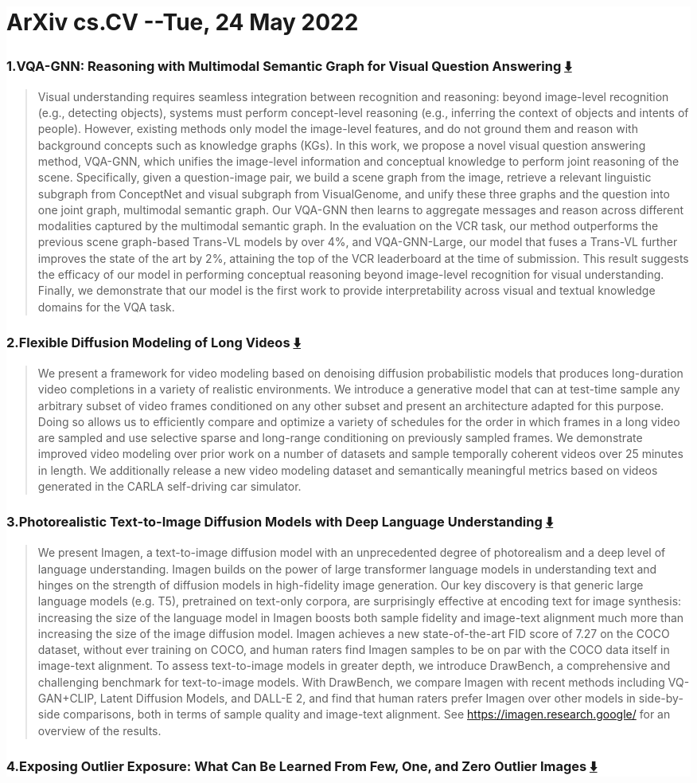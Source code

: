 # ArXiv cs.CV --Tue, 24 May 2022
### 1.VQA-GNN: Reasoning with Multimodal Semantic Graph for Visual Question Answering  [ :arrow_down: ](https://arxiv.org/pdf/2205.11501.pdf)
>  Visual understanding requires seamless integration between recognition and reasoning: beyond image-level recognition (e.g., detecting objects), systems must perform concept-level reasoning (e.g., inferring the context of objects and intents of people). However, existing methods only model the image-level features, and do not ground them and reason with background concepts such as knowledge graphs (KGs). In this work, we propose a novel visual question answering method, VQA-GNN, which unifies the image-level information and conceptual knowledge to perform joint reasoning of the scene. Specifically, given a question-image pair, we build a scene graph from the image, retrieve a relevant linguistic subgraph from ConceptNet and visual subgraph from VisualGenome, and unify these three graphs and the question into one joint graph, multimodal semantic graph. Our VQA-GNN then learns to aggregate messages and reason across different modalities captured by the multimodal semantic graph. In the evaluation on the VCR task, our method outperforms the previous scene graph-based Trans-VL models by over 4%, and VQA-GNN-Large, our model that fuses a Trans-VL further improves the state of the art by 2%, attaining the top of the VCR leaderboard at the time of submission. This result suggests the efficacy of our model in performing conceptual reasoning beyond image-level recognition for visual understanding. Finally, we demonstrate that our model is the first work to provide interpretability across visual and textual knowledge domains for the VQA task.      
### 2.Flexible Diffusion Modeling of Long Videos  [ :arrow_down: ](https://arxiv.org/pdf/2205.11495.pdf)
>  We present a framework for video modeling based on denoising diffusion probabilistic models that produces long-duration video completions in a variety of realistic environments. We introduce a generative model that can at test-time sample any arbitrary subset of video frames conditioned on any other subset and present an architecture adapted for this purpose. Doing so allows us to efficiently compare and optimize a variety of schedules for the order in which frames in a long video are sampled and use selective sparse and long-range conditioning on previously sampled frames. We demonstrate improved video modeling over prior work on a number of datasets and sample temporally coherent videos over 25 minutes in length. We additionally release a new video modeling dataset and semantically meaningful metrics based on videos generated in the CARLA self-driving car simulator.      
### 3.Photorealistic Text-to-Image Diffusion Models with Deep Language Understanding  [ :arrow_down: ](https://arxiv.org/pdf/2205.11487.pdf)
>  We present Imagen, a text-to-image diffusion model with an unprecedented degree of photorealism and a deep level of language understanding. Imagen builds on the power of large transformer language models in understanding text and hinges on the strength of diffusion models in high-fidelity image generation. Our key discovery is that generic large language models (e.g. T5), pretrained on text-only corpora, are surprisingly effective at encoding text for image synthesis: increasing the size of the language model in Imagen boosts both sample fidelity and image-text alignment much more than increasing the size of the image diffusion model. Imagen achieves a new state-of-the-art FID score of 7.27 on the COCO dataset, without ever training on COCO, and human raters find Imagen samples to be on par with the COCO data itself in image-text alignment. To assess text-to-image models in greater depth, we introduce DrawBench, a comprehensive and challenging benchmark for text-to-image models. With DrawBench, we compare Imagen with recent methods including VQ-GAN+CLIP, Latent Diffusion Models, and DALL-E 2, and find that human raters prefer Imagen over other models in side-by-side comparisons, both in terms of sample quality and image-text alignment. See https://imagen.research.google/ for an overview of the results.      
### 4.Exposing Outlier Exposure: What Can Be Learned From Few, One, and Zero Outlier Images  [ :arrow_down: ](https://arxiv.org/pdf/2205.11474.pdf)